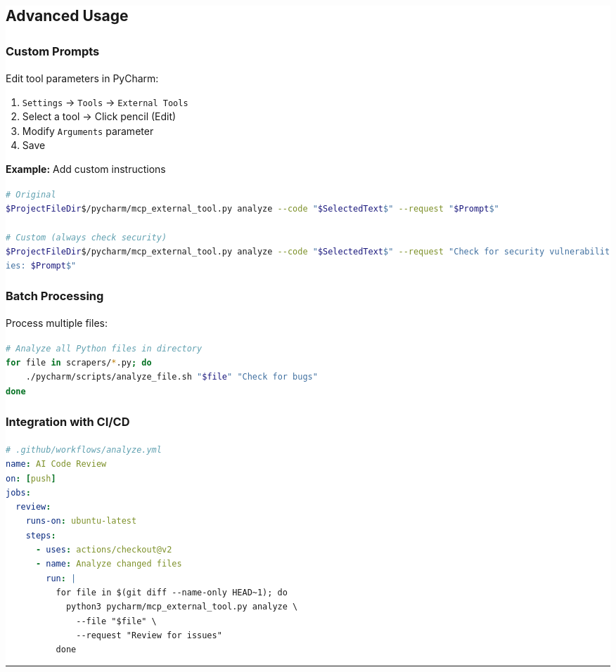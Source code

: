 ## Advanced Usage

### Custom Prompts

Edit tool parameters in PyCharm:

1. `Settings` → `Tools` → `External Tools`
2. Select a tool → Click pencil (Edit)
3. Modify `Arguments` parameter
4. Save

**Example:** Add custom instructions

```bash
# Original
$ProjectFileDir$/pycharm/mcp_external_tool.py analyze --code "$SelectedText$" --request "$Prompt$"

# Custom (always check security)
$ProjectFileDir$/pycharm/mcp_external_tool.py analyze --code "$SelectedText$" --request "Check for security vulnerabilities: $Prompt$"
```

### Batch Processing

Process multiple files:

```bash
# Analyze all Python files in directory
for file in scrapers/*.py; do
    ./pycharm/scripts/analyze_file.sh "$file" "Check for bugs"
done
```

### Integration with CI/CD

```yaml
# .github/workflows/analyze.yml
name: AI Code Review
on: [push]
jobs:
  review:
    runs-on: ubuntu-latest
    steps:
      - uses: actions/checkout@v2
      - name: Analyze changed files
        run: |
          for file in $(git diff --name-only HEAD~1); do
            python3 pycharm/mcp_external_tool.py analyze \
              --file "$file" \
              --request "Review for issues"
          done
```

---

